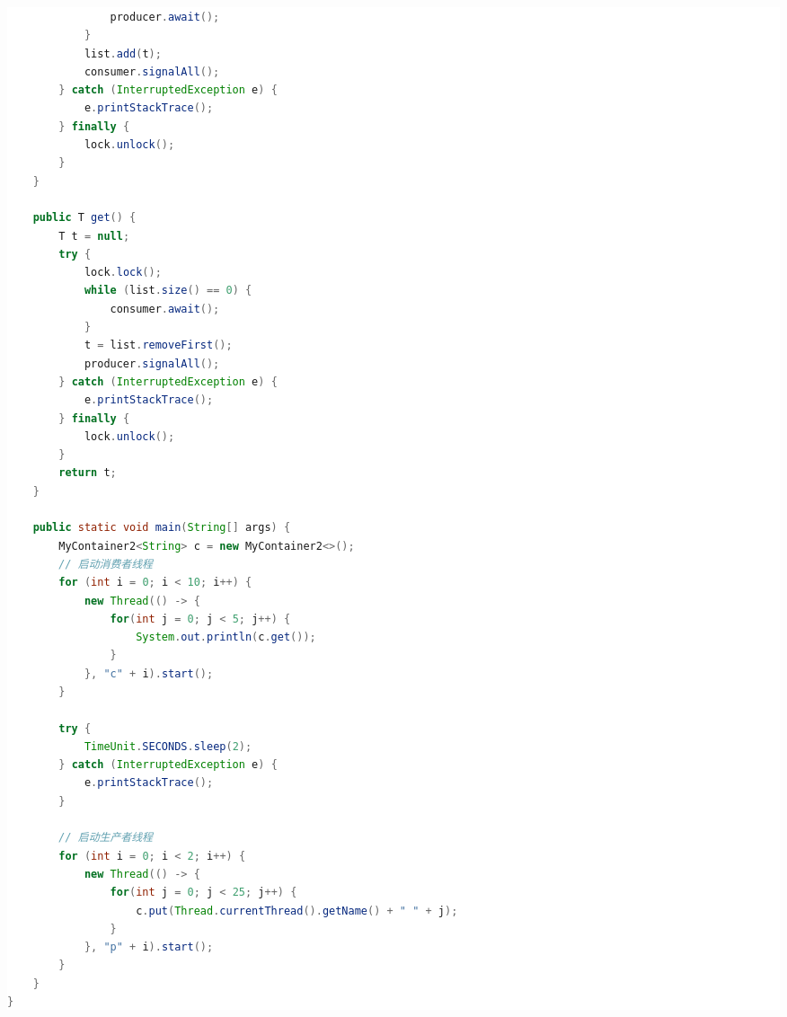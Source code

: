 ```java
                producer.await();
            }
            list.add(t);
            consumer.signalAll();
        } catch (InterruptedException e) {
            e.printStackTrace();
        } finally {
            lock.unlock();
        }
    }

    public T get() {
        T t = null;
        try {
            lock.lock();
            while (list.size() == 0) {
                consumer.await();
            }
            t = list.removeFirst();
            producer.signalAll();
        } catch (InterruptedException e) {
            e.printStackTrace();
        } finally {
            lock.unlock();
        }
        return t;
    }

    public static void main(String[] args) {
        MyContainer2<String> c = new MyContainer2<>();
        // 启动消费者线程
        for (int i = 0; i < 10; i++) {
            new Thread(() -> {
                for(int j = 0; j < 5; j++) {
                    System.out.println(c.get());
                }
            }, "c" + i).start();
        }

        try {
            TimeUnit.SECONDS.sleep(2);
        } catch (InterruptedException e) {
            e.printStackTrace();
        }

        // 启动生产者线程
        for (int i = 0; i < 2; i++) {
            new Thread(() -> {
                for(int j = 0; j < 25; j++) {
                    c.put(Thread.currentThread().getName() + " " + j);
                }
            }, "p" + i).start();
        }
    }
}
```
